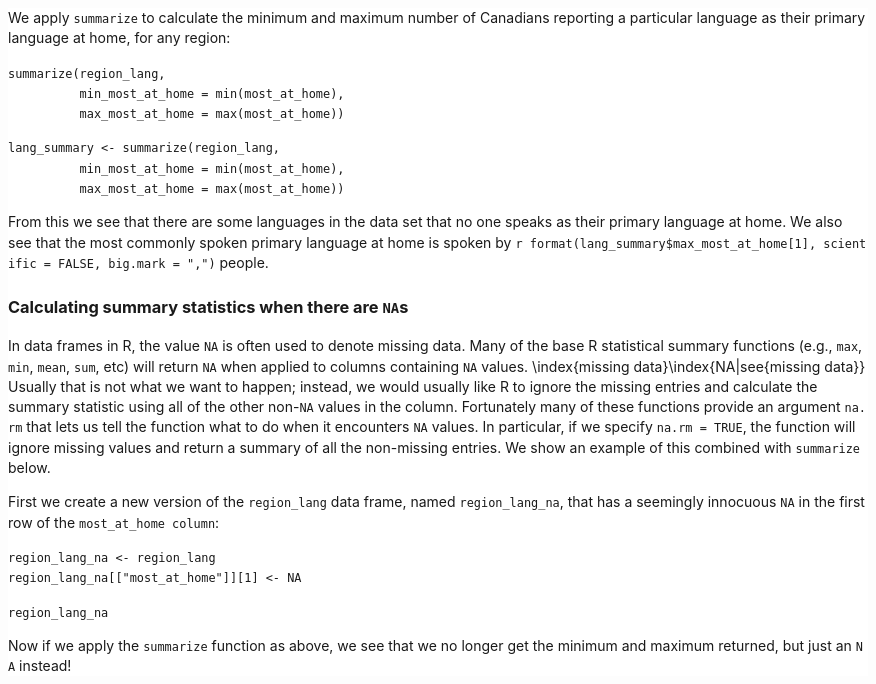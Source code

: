We apply `summarize` to calculate the minimum 
and maximum number of Canadians 
reporting a particular language as their primary language at home, 
for any region:

``` {r}
summarize(region_lang,
          min_most_at_home = min(most_at_home),
          max_most_at_home = max(most_at_home))
```

```{r, include = FALSE}
lang_summary <- summarize(region_lang,
          min_most_at_home = min(most_at_home),
          max_most_at_home = max(most_at_home))
```

From this we see that there are some languages in the data set that no one speaks
as their primary language at home. We also see that the most commonly spoken
primary language at home is spoken by
`r format(lang_summary$max_most_at_home[1], scientific = FALSE, big.mark = ",")`
people.

### Calculating summary statistics when there are `NA`s

In data frames in R, the value `NA` is often used to denote missing data. 
Many of the base R statistical summary functions 
(e.g., `max`, `min`, `mean`, `sum`, etc) will return `NA` 
when applied to columns containing `NA` values. \index{missing data}\index{NA|see{missing data}}
Usually that is not what we want to happen; 
instead, we would usually like R to ignore the missing entries
and calculate the summary statistic using all of the other non-`NA` values
in the column.
Fortunately many of these functions provide an argument `na.rm` that lets
us tell the function what to do when it encounters `NA` values.
In particular, if we specify `na.rm = TRUE`, the function will ignore
missing values and return a summary of all the non-missing entries.
We show an example of this combined with `summarize` below.

First we create a new version of the `region_lang` data frame,
named `region_lang_na`, that has a seemingly innocuous `NA` 
in the first row of the `most_at_home column`:

```{r, echo = FALSE, message = FALSE, warning = FALSE}
region_lang_na <- region_lang
region_lang_na[["most_at_home"]][1] <- NA
```

```{r}
region_lang_na
```

Now if we apply the `summarize` function as above, 
we see that we no longer get the minimum and maximum returned, 
but just an `NA` instead!
